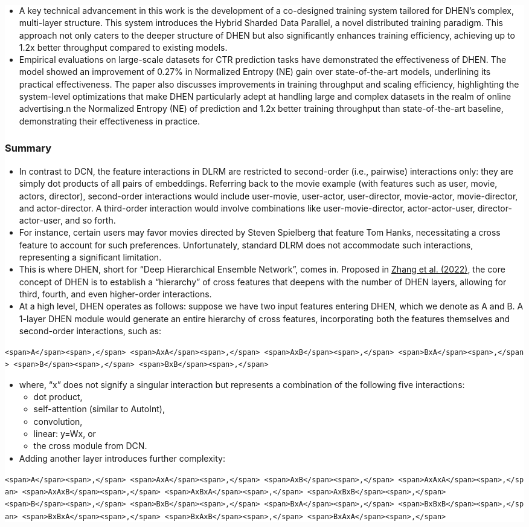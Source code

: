 -   A key technical advancement in this work is the development of a co-designed training system tailored for DHEN’s complex, multi-layer structure. This system introduces the Hybrid Sharded Data Parallel, a novel distributed training paradigm. This approach not only caters to the deeper structure of DHEN but also significantly enhances training efficiency, achieving up to 1.2x better throughput compared to existing models.
-   Empirical evaluations on large-scale datasets for CTR prediction tasks have demonstrated the effectiveness of DHEN. The model showed an improvement of 0.27% in Normalized Entropy (NE) gain over state-of-the-art models, underlining its practical effectiveness. The paper also discusses improvements in training throughput and scaling efficiency, highlighting the system-level optimizations that make DHEN particularly adept at handling large and complex datasets in the realm of online advertising.n the Normalized Entropy (NE) of prediction and 1.2x better training throughput than state-of-the-art baseline, demonstrating their effectiveness in practice.

### Summary

-   In contrast to DCN, the feature interactions in DLRM are restricted to second-order (i.e., pairwise) interactions only: they are simply dot products of all pairs of embeddings. Referring back to the movie example (with features such as user, movie, actors, director), second-order interactions would include user-movie, user-actor, user-director, movie-actor, movie-director, and actor-director. A third-order interaction would involve combinations like user-movie-director, actor-actor-user, director-actor-user, and so forth.
-   For instance, certain users may favor movies directed by Steven Spielberg that feature Tom Hanks, necessitating a cross feature to account for such preferences. Unfortunately, standard DLRM does not accommodate such interactions, representing a significant limitation.
-   This is where DHEN, short for “Deep Hierarchical Ensemble Network”, comes in. Proposed in [Zhang et al. (2022)](https://arxiv.org/abs/2203.11014), the core concept of DHEN is to establish a “hierarchy” of cross features that deepens with the number of DHEN layers, allowing for third, fourth, and even higher-order interactions.
-   At a high level, DHEN operates as follows: suppose we have two input features entering DHEN, which we denote as A and B. A 1-layer DHEN module would generate an entire hierarchy of cross features, incorporating both the features themselves and second-order interactions, such as:

```
<span>A</span><span>,</span> <span>AxA</span><span>,</span> <span>AxB</span><span>,</span> <span>BxA</span><span>,</span> <span>B</span><span>,</span> <span>BxB</span><span>,</span>
```

-   where, “x” does not signify a singular interaction but represents a combination of the following five interactions:
    -   dot product,
    -   self-attention (similar to AutoInt),
    -   convolution,
    -   linear: y\=Wx, or
    -   the cross module from DCN.
-   Adding another layer introduces further complexity:

```
<span>A</span><span>,</span> <span>AxA</span><span>,</span> <span>AxB</span><span>,</span> <span>AxAxA</span><span>,</span> <span>AxAxB</span><span>,</span> <span>AxBxA</span><span>,</span> <span>AxBxB</span><span>,</span>
<span>B</span><span>,</span> <span>BxB</span><span>,</span> <span>BxA</span><span>,</span> <span>BxBxB</span><span>,</span> <span>BxBxA</span><span>,</span> <span>BxAxB</span><span>,</span> <span>BxAxA</span><span>,</span>
```
